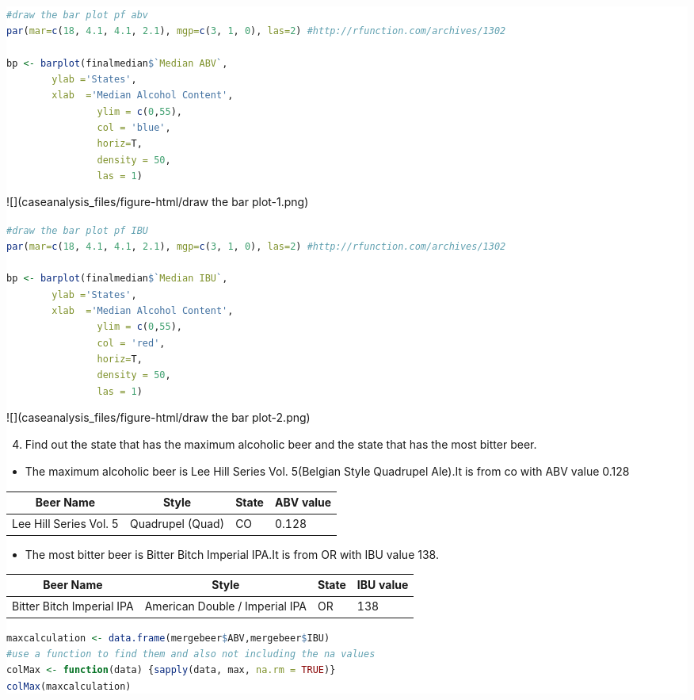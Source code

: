 ```r
#draw the bar plot pf abv
par(mar=c(18, 4.1, 4.1, 2.1), mgp=c(3, 1, 0), las=2) #http://rfunction.com/archives/1302

bp <- barplot(finalmedian$`Median ABV`,
      	ylab ='States',
        xlab  ='Median Alcohol Content',
				ylim = c(0,55),
				col = 'blue',
				horiz=T, 
				density = 50,
				las = 1)
```

![](caseanalysis_files/figure-html/draw the bar plot-1.png)

```r
#draw the bar plot pf IBU
par(mar=c(18, 4.1, 4.1, 2.1), mgp=c(3, 1, 0), las=2) #http://rfunction.com/archives/1302

bp <- barplot(finalmedian$`Median IBU`,
      	ylab ='States',
        xlab  ='Median Alcohol Content',
				ylim = c(0,55),
				col = 'red',
				horiz=T, 
				density = 50,
				las = 1)
```

![](caseanalysis_files/figure-html/draw the bar plot-2.png)

4. Find out the state that has the maximum alcoholic beer and the state that has the most bitter beer.

* The maximum alcoholic beer is Lee Hill Series Vol. 5(Belgian Style Quadrupel Ale).It is from co with ABV value 0.128

Beer Name   				    	 | Style                         | State | ABV value
---------------------------|-------------------------------|-------|-----------
Lee Hill Series Vol. 5     | Quadrupel (Quad)              | CO    | 0.128
	
* The most bitter beer is Bitter Bitch Imperial IPA.It is from OR with IBU value 138.

Beer Name   						     | Style           				       | State | IBU value
-----------------------------|-------------------------------|-------|-----------
Bitter Bitch Imperial IPA    | American Double / Imperial IPA| OR    | 138
			

```r
maxcalculation <- data.frame(mergebeer$ABV,mergebeer$IBU)
#use a function to find them and also not including the na values
colMax <- function(data) {sapply(data, max, na.rm = TRUE)}
colMax(maxcalculation)
```
